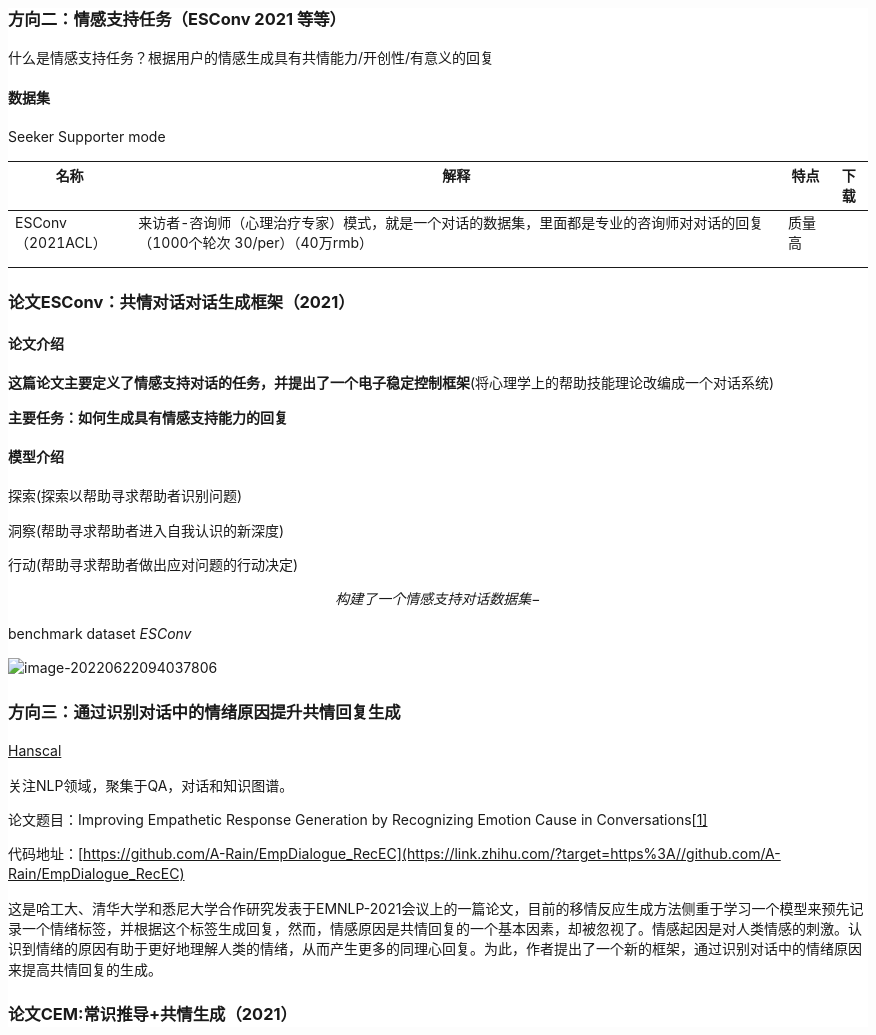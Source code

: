 ### 方向二：情感支持任务（ESConv 2021 等等）

什么是情感支持任务？根据用户的情感生成具有共情能力/开创性/有意义的回复

#### 数据集

Seeker Supporter mode

| 名称              | 解释                                                         | 特点   | 下载 |
| ----------------- | ------------------------------------------------------------ | ------ | ---- |
| ESConv（2021ACL） | 来访者-咨询师（心理治疗专家）模式，就是一个对话的数据集，里面都是专业的咨询师对对话的回复（1000个轮次 30/per）（40万rmb） | 质量高 |      |
|                   |                                                              |        |      |
|                   |                                                              |        |      |

### 论文ESConv：共情对话对话生成框架（2021）

#### 论文介绍

**这篇论文主要定义了情感支持对话的任务，并提出了一个电子稳定控制框架**(将心理学上的帮助技能理论改编成一个对话系统)

**主要任务：如何生成具有情感支持能力的回复**

#### 模型介绍

探索(探索以帮助寻求帮助者识别问题)

洞察(帮助寻求帮助者进入自我认识的新深度)

行动(帮助寻求帮助者做出应对问题的行动决定)

$$构建了一个情感支持对话数据集-$$

benchmark dataset *ESConv*

![image-20220622094037806](https://s2.loli.net/2022/07/05/976IaibzDTUYHgJ.png)

### 方向三：通过识别对话中的情绪原因提升共情回复生成



[Hanscal](https://www.zhihu.com/people/hanscal)

关注NLP领域，聚集于QA，对话和知识图谱。





论文题目：Improving Empathetic Response Generation by Recognizing Emotion Cause in Conversations[[1\]](https://zhuanlan.zhihu.com/p/508518264#ref_1)

代码地址：[https://github.com/A-Rain/EmpDialogue_RecEC](https://link.zhihu.com/?target=https%3A//github.com/A-Rain/EmpDialogue_RecEC)

这是哈工大、清华大学和悉尼大学合作研究发表于EMNLP-2021会议上的一篇论文，目前的移情反应生成方法侧重于学习一个模型来预先记录一个情绪标签，并根据这个标签生成回复，然而，情感原因是共情回复的一个基本因素，却被忽视了。情感起因是对人类情感的刺激。认识到情绪的原因有助于更好地理解人类的情绪，从而产生更多的同理心回复。为此，作者提出了一个新的框架，通过识别对话中的情绪原因来提高共情回复的生成。

### 论文CEM:常识推导+共情生成（2021）
